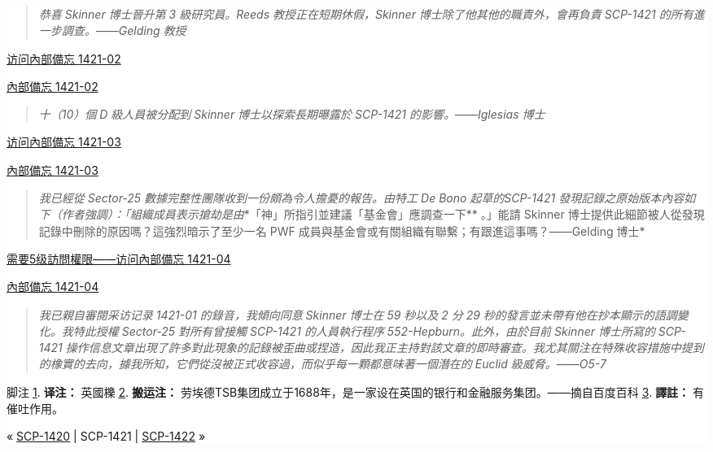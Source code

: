 
> *恭喜 Skinner 博士晉升第 3 級研究員。Reeds 教授正在短期休假，Skinner 博士除了他其他的職責外，會再負責 SCP-1421 的所有進一步調查。——Gelding 教授* 
> 





<a shape='rect' class='collapsible-block-link' href='javascript:;'>&#35775;&#38382;&#20839;&#37096;&#20633;&#24536;&#160;1421-02</a>

<a shape='rect' class='collapsible-block-link' href='javascript:;'>&#20839;&#37096;&#20633;&#24536;&#160;1421-02</a>


> *十（10）個 D 級人員被分配到 Skinner 博士以探索長期曝露於 SCP-1421 的影響。——Iglesias 博士* 
> 





<a shape='rect' class='collapsible-block-link' href='javascript:;'>&#35775;&#38382;&#20839;&#37096;&#20633;&#24536;&#160;1421-03</a>

<a shape='rect' class='collapsible-block-link' href='javascript:;'>&#20839;&#37096;&#20633;&#24536;&#160;1421-03</a>


> *我已經從 Sector-25 數據完整性團隊收到一份頗為令人擔憂的報告。由特工 De Bono 起草的SCP-1421 發現記錄之原始版本內容如下（作者強調）：「組織成員表示搶劫是由**「神」所指引並建議「基金會」應調查一下** 。」能請 Skinner 博士提供此細節被人從發現記錄中刪除的原因嗎？這強烈暗示了至少一名 PWF 成員與基金會或有關組織有聯繫；有跟進這事嗎？——Gelding 博士* 
> 





<a shape='rect' class='collapsible-block-link' href='javascript:;'>&#38656;&#35201;5&#32423;&#35370;&#21839;&#27402;&#38480;&#8212;&#8212;&#35775;&#38382;&#20839;&#37096;&#20633;&#24536;&#160;1421-04</a>

<a shape='rect' class='collapsible-block-link' href='javascript:;'>&#20839;&#37096;&#20633;&#24536;&#160;1421-04</a>


> *我已親自審閱采访记录 1421-01 的錄音，我傾向同意 Skinner 博士在 59 秒以及 2 分 29 秒的發言並未帶有他在抄本顯示的語調變化。我特此授權 Sector-25 對所有曾接觸 SCP-1421 的人員執行程序 552-Hepburn。此外，由於目前 Skinner 博士所寫的 SCP-1421 操作信息文章出現了許多對此現象的記錄被歪曲或捏造，因此我正主持對該文章的即時審查。我尤其關注在特殊收容措施中提到的橡實的去向，據我所知，它們從沒被正式收容過，而似乎每一顆都意味著一個潛在的 Euclid 級威脅。——O5-7* 
> 





脚注
<a shape='rect' href='javascript:;' onclick='WIKIDOT.page.utils.scrollToReference(&apos;footnoteref-1&apos;)'>1</a>. **译注：** 英國櫟
<a shape='rect' href='javascript:;' onclick='WIKIDOT.page.utils.scrollToReference(&apos;footnoteref-2&apos;)'>2</a>. **搬运注：** 劳埃德TSB集团成立于1688年，是一家设在英国的银行和金融服务集团。——摘自百度百科
<a shape='rect' href='javascript:;' onclick='WIKIDOT.page.utils.scrollToReference(&apos;footnoteref-3&apos;)'>3</a>. **譯註：** 有催吐作用。



« [SCP-1420](/scp-1420) | SCP-1421 | [SCP-1422](/scp-1422) »





                    